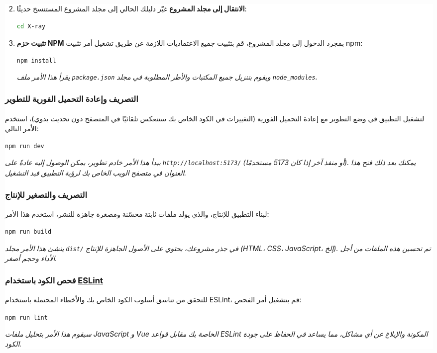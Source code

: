 2.  **الانتقال إلى مجلد المشروع**
    غيّر دليلك الحالي إلى مجلد المشروع المستنسخ حديثًا:
    ```sh
    cd X-ray
    ```

3.  **تثبيت حزم NPM**
    بمجرد الدخول إلى مجلد المشروع، قم بتثبيت جميع الاعتماديات اللازمة عن طريق تشغيل أمر تثبيت npm:
    ```sh
    npm install
    ```
    *يقرأ هذا الأمر ملف `package.json` ويقوم بتنزيل جميع المكتبات والأطر المطلوبة في مجلد `node_modules`.*

### التصريف وإعادة التحميل الفورية للتطوير

لتشغيل التطبيق في وضع التطوير مع إعادة التحميل الفورية (التغييرات في الكود الخاص بك ستنعكس تلقائيًا في المتصفح دون تحديث يدوي)، استخدم الأمر التالي:

```sh
npm run dev
```
*يبدأ هذا الأمر خادم تطوير، يمكن الوصول إليه عادةً على `http://localhost:5173/` (أو منفذ آخر إذا كان 5173 مستخدمًا). يمكنك بعد ذلك فتح هذا العنوان في متصفح الويب الخاص بك لرؤية التطبيق قيد التشغيل.*

### التصريف والتصغير للإنتاج

لبناء التطبيق للإنتاج، والذي يولد ملفات ثابتة محسّنة ومصغرة جاهزة للنشر، استخدم هذا الأمر:

```sh
npm run build
```
*ينشئ هذا الأمر مجلد `dist/` في جذر مشروعك، يحتوي على الأصول الجاهزة للإنتاج (HTML، CSS، JavaScript، إلخ). تم تحسين هذه الملفات من أجل الأداء وحجم أصغر.*

### فحص الكود باستخدام [ESLint](https://eslint.org/)

للتحقق من تناسق أسلوب الكود الخاص بك والأخطاء المحتملة باستخدام ESLint، قم بتشغيل أمر الفحص:

```sh
npm run lint
```
*سيقوم هذا الأمر بتحليل ملفات JavaScript و Vue الخاصة بك مقابل قواعد ESLint المكونة والإبلاغ عن أي مشاكل، مما يساعد في الحفاظ على جودة الكود.*
